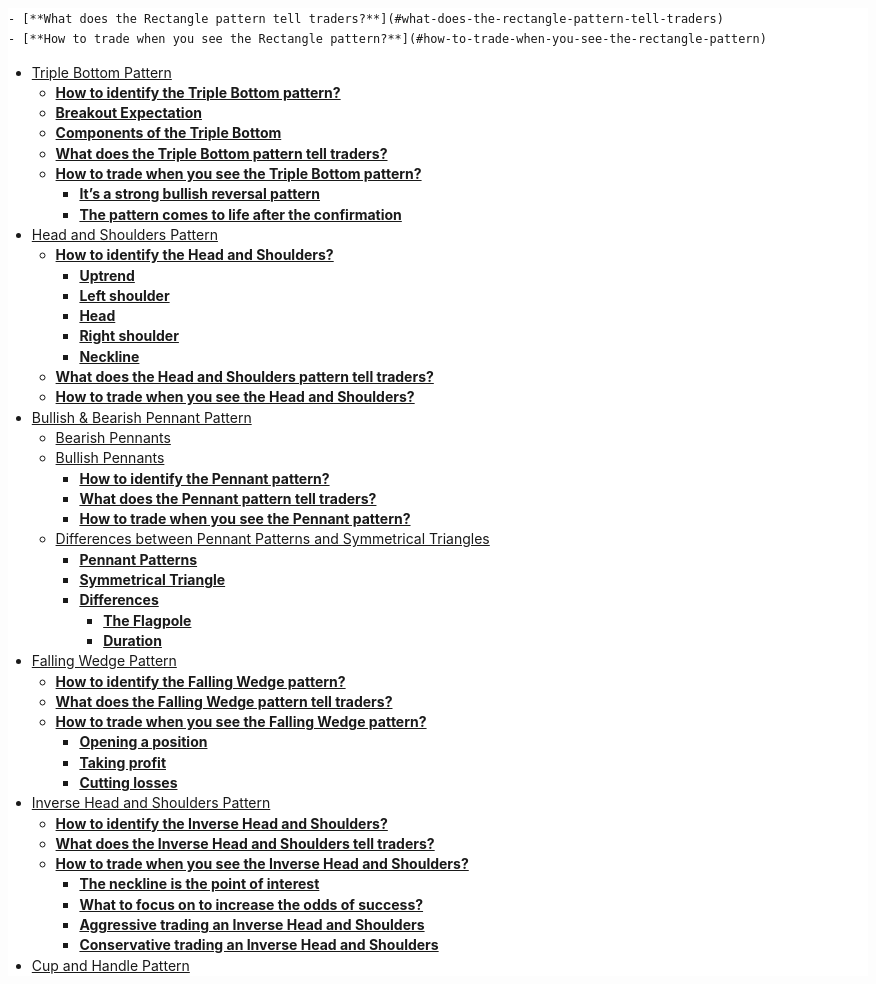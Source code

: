     - [**What does the Rectangle pattern tell traders?**](#what-does-the-rectangle-pattern-tell-traders)
    - [**How to trade when you see the Rectangle pattern?**](#how-to-trade-when-you-see-the-rectangle-pattern)
- [Triple Bottom Pattern](#triple-bottom-pattern)
    - [**How to identify the Triple Bottom pattern?**](#how-to-identify-the-triple-bottom-pattern)
    - [**Breakout Expectation**](#breakout-expectation)
    - [**Components of the Triple Bottom**](#components-of-the-triple-bottom)
    - [**What does the Triple Bottom pattern tell traders?**](#what-does-the-triple-bottom-pattern-tell-traders)
    - [**How to trade when you see the Triple Bottom pattern?**](#how-to-trade-when-you-see-the-triple-bottom-pattern)
      - [**It’s a strong bullish reversal pattern**](#its-a-strong-bullish-reversal-pattern)
      - [**The pattern comes to life after the confirmation**](#the-pattern-comes-to-life-after-the-confirmation)
- [Head and Shoulders Pattern](#head-and-shoulders-pattern)
    - [**How to identify the Head and Shoulders?**](#how-to-identify-the-head-and-shoulders)
      - [**Uptrend**](#uptrend)
      - [**Left shoulder**](#left-shoulder)
      - [**Head**](#head)
      - [**Right shoulder**](#right-shoulder)
      - [**Neckline**](#neckline)
    - [**What does the Head and Shoulders pattern tell traders?**](#what-does-the-head-and-shoulders-pattern-tell-traders)
    - [**How to trade when you see the Head and Shoulders?**](#how-to-trade-when-you-see-the-head-and-shoulders)
- [Bullish & Bearish Pennant Pattern](#bullish--bearish-pennant-pattern)
  - [Bearish Pennants](#bearish-pennants)
  - [Bullish Pennants](#bullish-pennants)
    - [**How to identify the Pennant pattern?**](#how-to-identify-the-pennant-pattern)
    - [**What does the Pennant pattern tell traders?**](#what-does-the-pennant-pattern-tell-traders)
    - [**How to trade when you see the Pennant pattern?**](#how-to-trade-when-you-see-the-pennant-pattern)
  - [Differences between Pennant Patterns and Symmetrical Triangles](#differences-between-pennant-patterns-and-symmetrical-triangles)
    - [**Pennant Patterns**](#pennant-patterns)
    - [**Symmetrical Triangle**](#symmetrical-triangle)
    - [**Differences**](#differences)
      - [**The Flagpole**](#the-flagpole)
      - [**Duration**](#duration)
- [Falling Wedge Pattern](#falling-wedge-pattern)
    - [**How to identify the Falling Wedge pattern?**](#how-to-identify-the-falling-wedge-pattern)
    - [**What does the Falling Wedge pattern tell traders?**](#what-does-the-falling-wedge-pattern-tell-traders)
    - [**How to trade when you see the Falling Wedge pattern?**](#how-to-trade-when-you-see-the-falling-wedge-pattern)
      - [**Opening a position**](#opening-a-position)
      - [**Taking profit**](#taking-profit)
      - [**Cutting losses**](#cutting-losses)
- [Inverse Head and Shoulders Pattern](#inverse-head-and-shoulders-pattern)
    - [**How to identify the Inverse Head and Shoulders?**](#how-to-identify-the-inverse-head-and-shoulders)
    - [**What does the Inverse Head and Shoulders tell traders?**](#what-does-the-inverse-head-and-shoulders-tell-traders)
    - [**How to trade when you see the Inverse Head and Shoulders?**](#how-to-trade-when-you-see-the-inverse-head-and-shoulders)
      - [**The neckline is the point of interest**](#the-neckline-is-the-point-of-interest)
      - [**What to focus on to increase the odds of success?**](#what-to-focus-on-to-increase-the-odds-of-success)
      - [**Aggressive trading an Inverse Head and Shoulders**](#aggressive-trading-an-inverse-head-and-shoulders)
      - [**Conservative trading an Inverse Head and Shoulders**](#conservative-trading-an-inverse-head-and-shoulders)
- [Cup and Handle Pattern](#cup-and-handle-pattern)